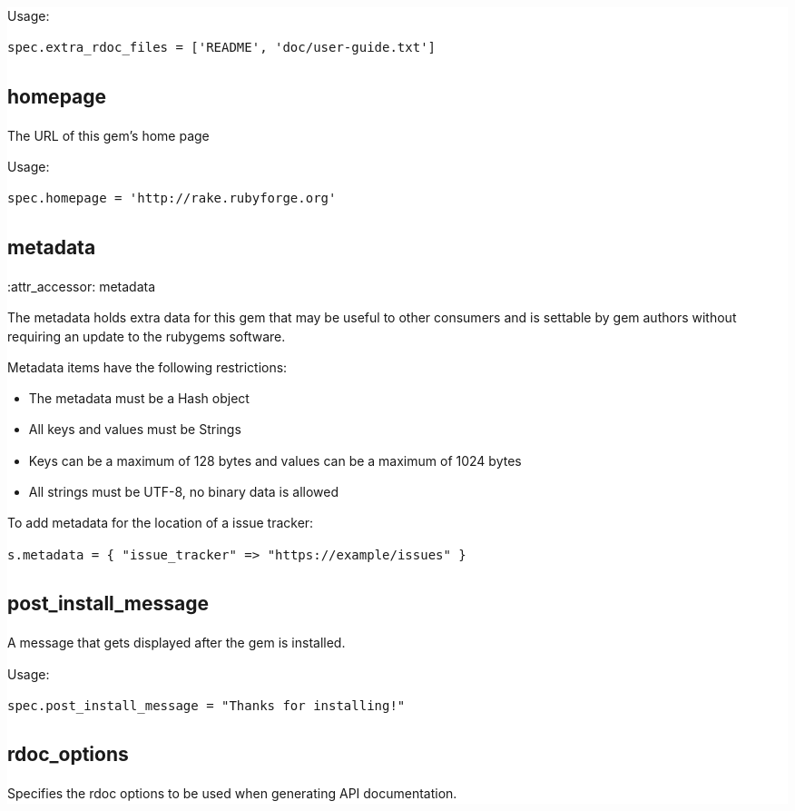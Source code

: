 <p>Usage:</p>

<pre>spec.extra_rdoc_files = ['README', 'doc/user-guide.txt']</pre>

<a id="homepage"> </a>
## homepage

<p>The URL of this gem’s home page</p>

<p>Usage:</p>

<pre>spec.homepage = 'http://rake.rubyforge.org'</pre>

<a id="metadata"> </a>
## metadata

<p>:attr_accessor: metadata</p>

<p>The metadata holds extra data for this gem that may be useful to other
consumers and is settable by gem authors without requiring an update to the
rubygems software.</p>

<p>Metadata items have the following restrictions:</p>
<ul><li>
<p>The metadata must be a Hash object</p>
</li><li>
<p>All keys and values must be Strings</p>
</li><li>
<p>Keys can be a maximum of 128 bytes and values can be a maximum of 1024
bytes</p>
</li><li>
<p>All strings must be UTF-8, no binary data is allowed</p>
</li></ul>

<p>To add metadata for the location of a issue tracker:</p>

<pre class="ruby"><span class="ruby-identifier">s</span>.<span class="ruby-identifier">metadata</span> = { <span class="ruby-string">&quot;issue_tracker&quot;</span> =<span class="ruby-operator">&gt;</span> <span class="ruby-string">&quot;https://example/issues&quot;</span> }
</pre>

<a id="post_install_message"> </a>
## post_install_message

<p>A message that gets displayed after the gem is installed.</p>

<p>Usage:</p>

<pre>spec.post_install_message = &quot;Thanks for installing!&quot;</pre>

<a id="rdoc_options"> </a>
## rdoc_options

<p>Specifies the rdoc options to be used when generating API documentation.</p>
